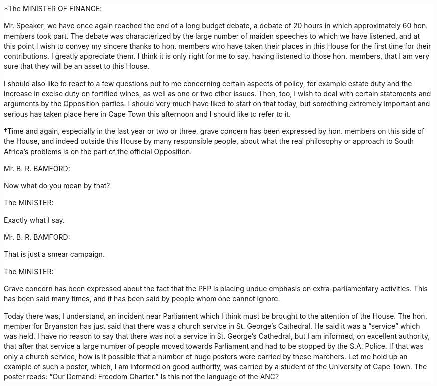 <speech by="#minister_of_finance">

<from>*The <person refersTo="hansard_za">MINISTER OF FINANCE</person>:</from>

<p>Mr. Speaker, we have once again reached the end of a long budget debate, a debate of 20 hours in which approximately 60 hon. members took part. The debate was characterized by the large number of maiden speeches to which we have listened, and at this point I wish to convey my sincere thanks to hon. members who have taken their places in this House for the first time for their contributions. I greatly appreciate them. I think it is only right for me to say, having listened to those hon. members, that I am very sure that they will be an asset to this House.</p>

<p>I should also like to react to a few questions put to me concerning certain aspects of policy, for example estate duty and the increase in excise duty on fortified <span class="col_1451-1452" refersTo="page_0744"/>wines, as well as one or two other issues. Then, too, I wish to deal with certain statements and arguments by the Opposition parties. I should very much have liked to start on that today, but something extremely important and serious has taken place here in Cape Town this afternoon and I should like to refer to it.</p>

<p>&#x2020;Time and again, especially in the last year or two or three, grave concern has been expressed by hon. members on this side of the House, and indeed outside this House by many responsible people, about what the real philosophy or approach to South Africa&#x2019;s problems is on the part of the official Opposition.</p>

</speech>

<speech by="#bamford">

<from>Mr. <person refersTo="hansard_za">B. R. BAMFORD</person>:</from>

<p>Now what do you mean by that?</p>

</speech>

<speech by="#minister">

<from>The <person refersTo="hansard_za">MINISTER</person>:</from>

<p>Exactly what I say.</p>

</speech>

<speech by="#bamford">

<from>Mr. <person refersTo="hansard_za">B. R. BAMFORD</person>:</from>

<p>That is just a smear campaign.</p>

</speech>

<speech by="#minister">

<from>The <person refersTo="hansard_za">MINISTER</person>:</from>

<p>Grave concern has been expressed about the fact that the PFP is placing undue emphasis on extra-parliamentary activities. This has been said many times, and it has been said by people whom one cannot ignore.</p>

<p>Today there was, I understand, an incident near Parliament which I think must be brought to the attention of the House. The hon. member for Bryanston has just said that there was a church service in St. George&#x2019;s Cathedral. He said it was a &#x201C;service&#x201D; which was held. I have no reason to say that there was not a service in St. George&#x2019;s Cathedral, but I am informed, on excellent authority, that after that service a large number of people moved towards Parliament and had to be stopped by the S.A. Police. If that was only a church service, how is it possible that a number of huge posters were carried by these marchers. Let me hold up an example of such a poster, which, I am informed on good authority, was carried by a student of the University of Cape Town. The poster reads: &#x201C;Our Demand: Freedom Charter.&#x201D; Is this not the language of the ANC?</p>
